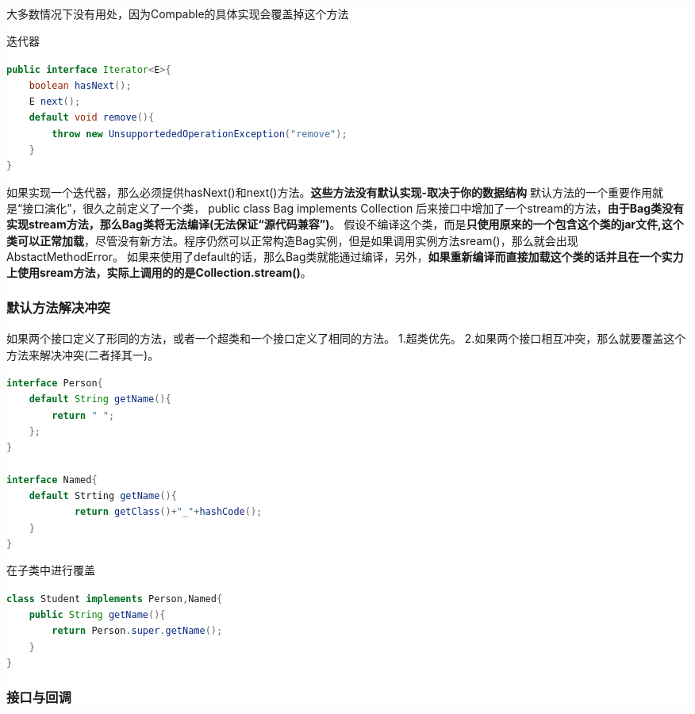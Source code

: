 大多数情况下没有用处，因为Compable的具体实现会覆盖掉这个方法

迭代器

```java
public interface Iterator<E>{
	boolean hasNext();
	E next();
	default void remove(){
		throw new UnsupportededOperationException("remove");
	}
}

```

如果实现一个迭代器，那么必须提供hasNext()和next()方法。**这些方法没有默认实现-取决于你的数据结构**
默认方法的一个重要作用就是“接口演化”，很久之前定义了一个类，
public class Bag implements Collection
后来接口中增加了一个stream的方法，**由于Bag类没有实现stream方法，那么Bag类将无法编译(无法保证“源代码兼容”)**。
假设不编译这个类，而是**只使用原来的一个包含这个类的jar文件,这个类可以正常加载**，尽管没有新方法。程序仍然可以正常构造Bag实例，但是如果调用实例方法sream()，那么就会出现AbstactMethodError。
如果来使用了default的话，那么Bag类就能通过编译，另外，**如果重新编译而直接加载这个类的话并且在一个实力上使用sream方法，实际上调用的的是Collection.stream()**。

### 默认方法解决冲突

如果两个接口定义了形同的方法，或者一个超类和一个接口定义了相同的方法。
1.超类优先。
2.如果两个接口相互冲突，那么就要覆盖这个方法来解决冲突(二者择其一)。

```java
interface Person{
	default String getName(){
		return " ";
	};
}

interface Named{
    default Strting getName(){
        	return getClass()+"_"+hashCode();
    }
}
```

在子类中进行覆盖

```java
class Student implements Person,Named{
	public String getName(){
		return Person.super.getName();
	}
}
```

### 接口与回调

